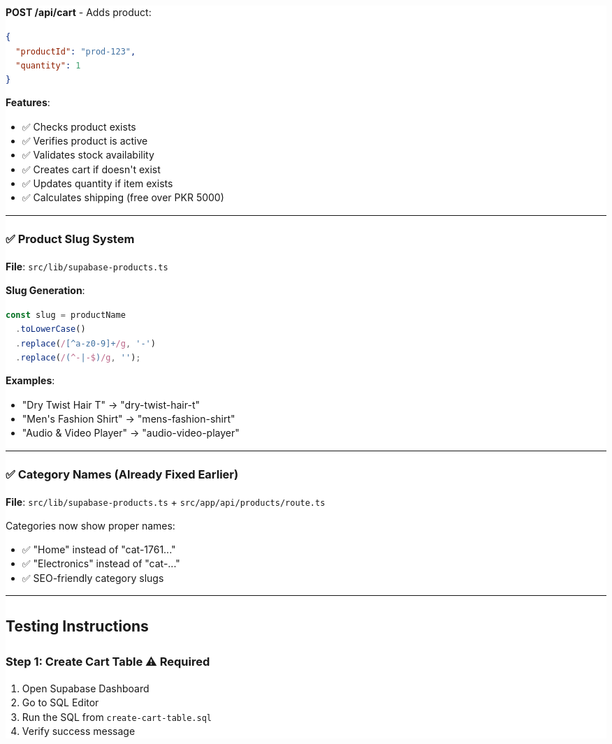 **POST /api/cart** - Adds product:
```json
{
  "productId": "prod-123",
  "quantity": 1
}
```

**Features**:
- ✅ Checks product exists
- ✅ Verifies product is active
- ✅ Validates stock availability
- ✅ Creates cart if doesn't exist
- ✅ Updates quantity if item exists
- ✅ Calculates shipping (free over PKR 5000)

---

### ✅ Product Slug System
**File**: `src/lib/supabase-products.ts`

**Slug Generation**:
```typescript
const slug = productName
  .toLowerCase()
  .replace(/[^a-z0-9]+/g, '-')
  .replace(/(^-|-$)/g, '');
```

**Examples**:
- "Dry Twist Hair T" → "dry-twist-hair-t"
- "Men's Fashion Shirt" → "mens-fashion-shirt"
- "Audio & Video Player" → "audio-video-player"

---

### ✅ Category Names (Already Fixed Earlier)
**File**: `src/lib/supabase-products.ts` + `src/app/api/products/route.ts`

Categories now show proper names:
- ✅ "Home" instead of "cat-1761..."
- ✅ "Electronics" instead of "cat-..."
- ✅ SEO-friendly category slugs

---

## Testing Instructions

### Step 1: Create Cart Table ⚠️ Required
1. Open Supabase Dashboard
2. Go to SQL Editor
3. Run the SQL from `create-cart-table.sql`
4. Verify success message
